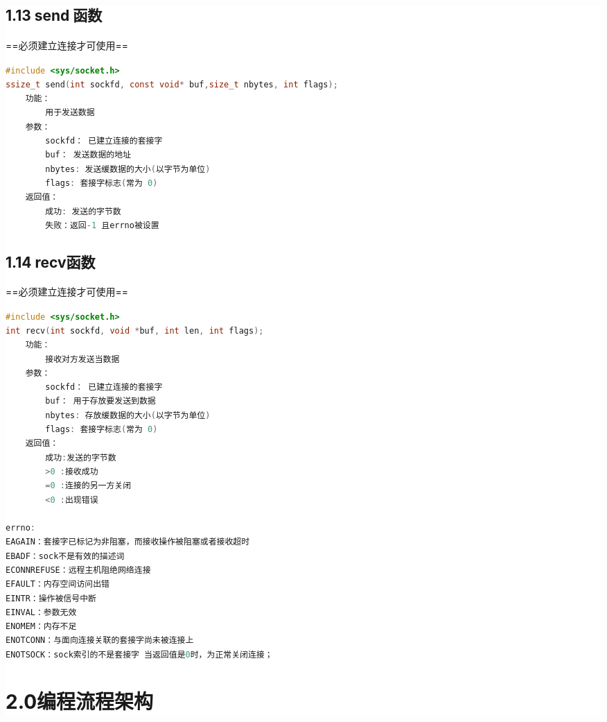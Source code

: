 

## 1.13 send 函数

==必须建立连接才可使用==

```c
#include <sys/socket.h>
ssize_t send(int sockfd, const void* buf,size_t nbytes, int flags);
    功能：
    	用于发送数据 
    参数：
        sockfd： 已建立连接的套接字 
        buf： 发送数据的地址 
        nbytes: 发送缓数据的大小(以字节为单位) 
        flags: 套接字标志(常为 0) 
    返回值：
    	成功: 发送的字节数
    	失败：返回-1 且errno被设置
```



## 1.14 recv函数

==必须建立连接才可使用==

```c
#include <sys/socket.h>
int recv(int sockfd, void *buf, int len, int flags);
    功能：
    	接收对方发送当数据
    参数：
        sockfd： 已建立连接的套接字 
        buf： 用于存放要发送到数据
        nbytes: 存放缓数据的大小(以字节为单位) 
        flags: 套接字标志(常为 0) 
    返回值：
    	成功:发送的字节数
    	>0 :接收成功
    	=0 :连接的另一方关闭
    	<0 :出现错误
   
errno:
EAGAIN：套接字已标记为非阻塞，而接收操作被阻塞或者接收超时 
EBADF：sock不是有效的描述词 
ECONNREFUSE：远程主机阻绝网络连接 
EFAULT：内存空间访问出错 
EINTR：操作被信号中断 
EINVAL：参数无效 
ENOMEM：内存不足 
ENOTCONN：与面向连接关联的套接字尚未被连接上 
ENOTSOCK：sock索引的不是套接字 当返回值是0时，为正常关闭连接；
```



# 2.0编程流程架构





